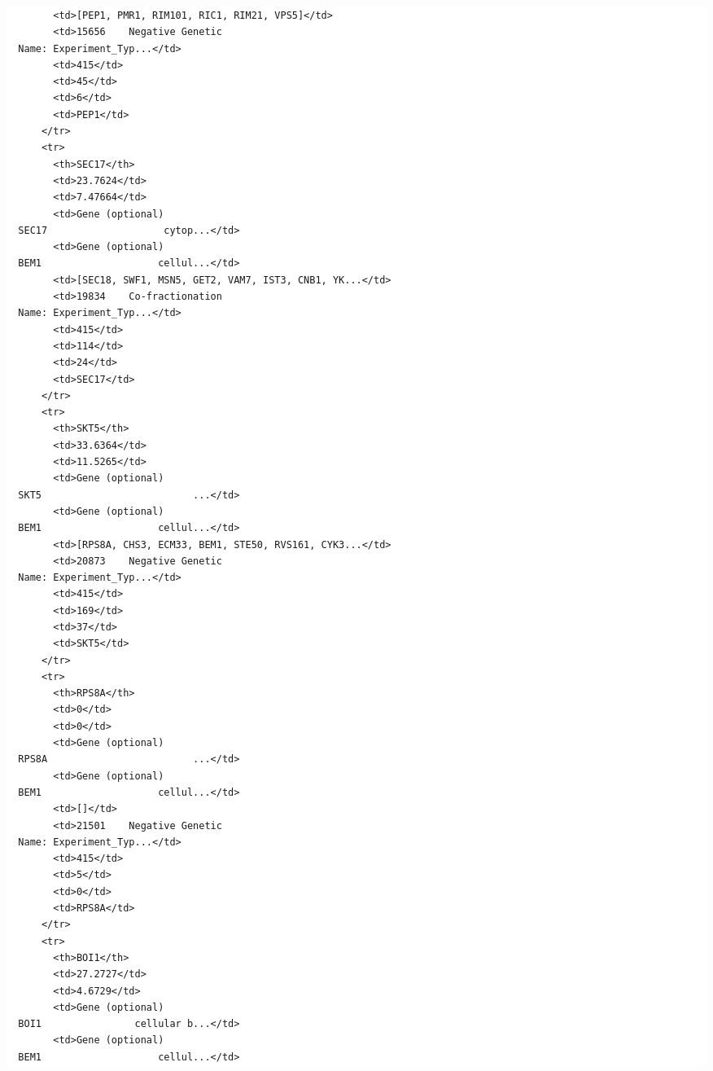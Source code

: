             <td>[PEP1, PMR1, RIM101, RIC1, RIM21, VPS5]</td>
            <td>15656    Negative Genetic
      Name: Experiment_Typ...</td>
            <td>415</td>
            <td>45</td>
            <td>6</td>
            <td>PEP1</td>
          </tr>
          <tr>
            <th>SEC17</th>
            <td>23.7624</td>
            <td>7.47664</td>
            <td>Gene (optional)
      SEC17                    cytop...</td>
            <td>Gene (optional)
      BEM1                    cellul...</td>
            <td>[SEC18, SWF1, MSN5, GET2, VAM7, IST3, CNB1, YK...</td>
            <td>19834    Co-fractionation
      Name: Experiment_Typ...</td>
            <td>415</td>
            <td>114</td>
            <td>24</td>
            <td>SEC17</td>
          </tr>
          <tr>
            <th>SKT5</th>
            <td>33.6364</td>
            <td>11.5265</td>
            <td>Gene (optional)
      SKT5                          ...</td>
            <td>Gene (optional)
      BEM1                    cellul...</td>
            <td>[RPS8A, CHS3, ECM33, BEM1, STE50, RVS161, CYK3...</td>
            <td>20873    Negative Genetic
      Name: Experiment_Typ...</td>
            <td>415</td>
            <td>169</td>
            <td>37</td>
            <td>SKT5</td>
          </tr>
          <tr>
            <th>RPS8A</th>
            <td>0</td>
            <td>0</td>
            <td>Gene (optional)
      RPS8A                         ...</td>
            <td>Gene (optional)
      BEM1                    cellul...</td>
            <td>[]</td>
            <td>21501    Negative Genetic
      Name: Experiment_Typ...</td>
            <td>415</td>
            <td>5</td>
            <td>0</td>
            <td>RPS8A</td>
          </tr>
          <tr>
            <th>BOI1</th>
            <td>27.2727</td>
            <td>4.6729</td>
            <td>Gene (optional)
      BOI1                cellular b...</td>
            <td>Gene (optional)
      BEM1                    cellul...</td>